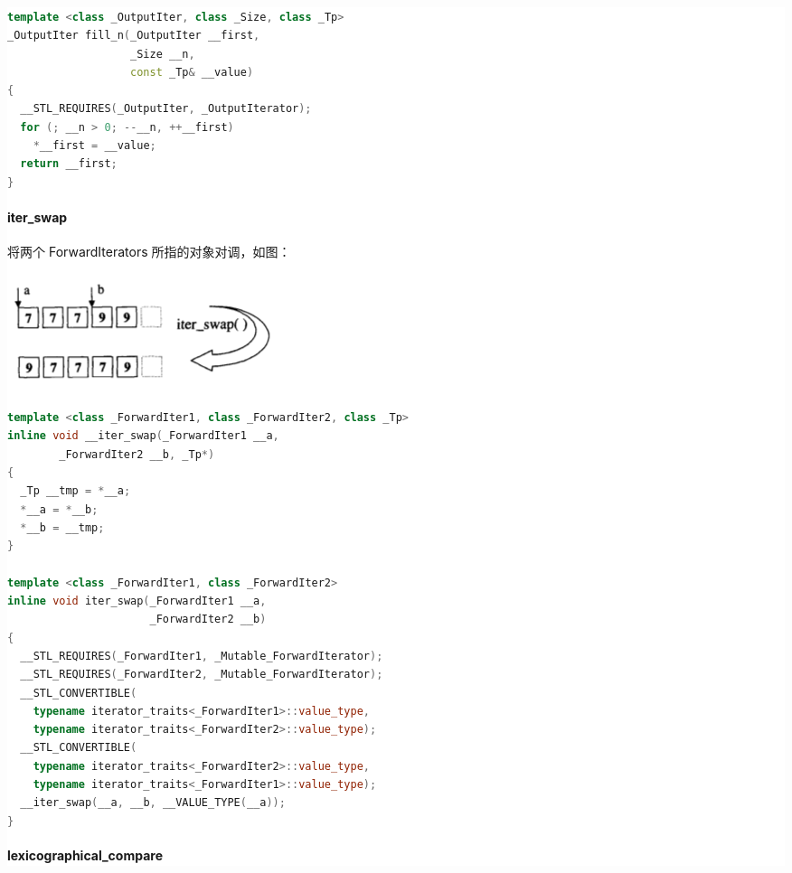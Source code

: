 ```c++
template <class _OutputIter, class _Size, class _Tp>
_OutputIter fill_n(_OutputIter __first, 
                   _Size __n,
                   const _Tp& __value) 
{
  __STL_REQUIRES(_OutputIter, _OutputIterator);
  for (; __n > 0; --__n, ++__first)
    *__first = __value;
  return __first;
}
```

#### iter_swap

将两个 ForwardIterators 所指的对象对调，如图：

![](res/iter_swap.png)

```c++
template <class _ForwardIter1, class _ForwardIter2, class _Tp>
inline void __iter_swap(_ForwardIter1 __a, 
		_ForwardIter2 __b, _Tp*) 
{
  _Tp __tmp = *__a;
  *__a = *__b;
  *__b = __tmp;
}
  
template <class _ForwardIter1, class _ForwardIter2>
inline void iter_swap(_ForwardIter1 __a, 
                      _ForwardIter2 __b) 
{
  __STL_REQUIRES(_ForwardIter1, _Mutable_ForwardIterator);
  __STL_REQUIRES(_ForwardIter2, _Mutable_ForwardIterator);
  __STL_CONVERTIBLE(
    typename iterator_traits<_ForwardIter1>::value_type,
    typename iterator_traits<_ForwardIter2>::value_type);
  __STL_CONVERTIBLE(
  	typename iterator_traits<_ForwardIter2>::value_type,
  	typename iterator_traits<_ForwardIter1>::value_type);
  __iter_swap(__a, __b, __VALUE_TYPE(__a));
}
```

#### lexicographical_compare
